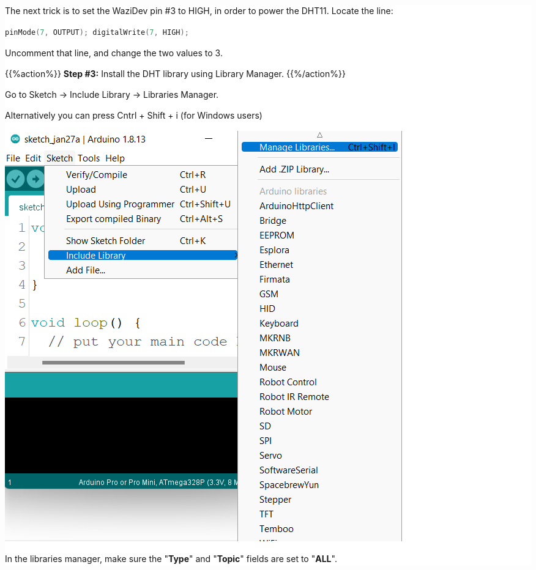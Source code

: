 The next trick is to set the WaziDev pin \#3 to HIGH, in order to power the DHT11.
Locate the line:

```c
pinMode(7, OUTPUT); digitalWrite(7, HIGH);
```

Uncomment that line, and change the two values to 3.



{{%action%}}
**Step \#3:** Install the DHT library using Library Manager.
{{%/action%}}

 Go to Sketch -\> Include Library -\> Libraries Manager.

 Alternatively you can press Cntrl + Shift + i (for Windows users)

 ![](./media/image33.png)

 In the libraries manager, make sure the "**Type**" and "**Topic**" fields are set to "**ALL**".
